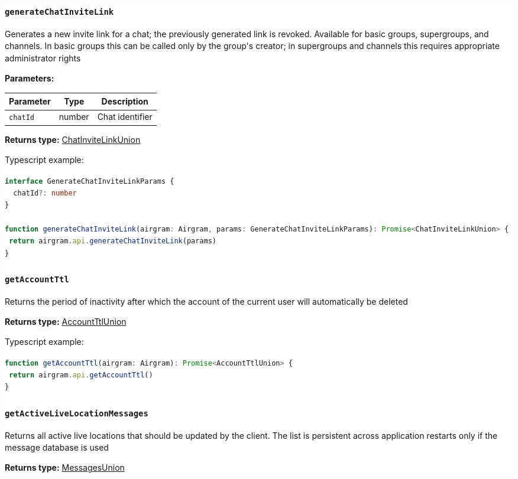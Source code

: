 ```typescript
```


### `generateChatInviteLink`
Generates a new invite link for a chat; the previously generated link is revoked. Available for basic groups, supergroups, and channels. In basic groups this can be called only by the group's creator; in supergroups and channels this requires appropriate administrator rights


**Parameters:**

| Parameter | Type | Description |
| ---- | ---- | ---- |
| `chatId` | number | Chat identifier |


**Returns type:** [ChatInviteLinkUnion](./td-outputs.md#chatinvitelinkunion)


Typescript example:
```typescript
interface GenerateChatInviteLinkParams {
  chatId?: number
}

function generateChatInviteLink(airgram: Airgram, params: GenerateChatInviteLinkParams): Promise<ChatInviteLinkUnion> {
 return airgram.api.generateChatInviteLink(params)
}
```


### `getAccountTtl`
Returns the period of inactivity after which the account of the current user will automatically be deleted




**Returns type:** [AccountTtlUnion](./td-outputs.md#accountttlunion)


Typescript example:
```typescript
function getAccountTtl(airgram: Airgram): Promise<AccountTtlUnion> {
 return airgram.api.getAccountTtl()
}
```


### `getActiveLiveLocationMessages`
Returns all active live locations that should be updated by the client. The list is persistent across application restarts only if the message database is used




**Returns type:** [MessagesUnion](./td-outputs.md#messagesunion)
